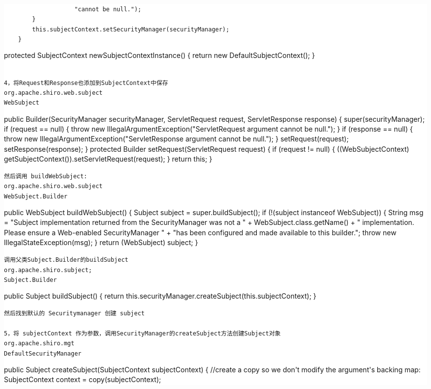                         "cannot be null.");
            }
            this.subjectContext.setSecurityManager(securityManager);
        }
protected SubjectContext newSubjectContextInstance() {
            return new DefaultSubjectContext();
        }
```

4，将Request和Response也添加到SubjectContext中保存
org.apache.shiro.web.subject
WebSubject
```
public Builder(SecurityManager securityManager, ServletRequest request, ServletResponse response) {
            super(securityManager);
            if (request == null) {
                throw new IllegalArgumentException("ServletRequest argument cannot be null.");
            }
            if (response == null) {
                throw new IllegalArgumentException("ServletResponse argument cannot be null.");
            }
            setRequest(request);
            setResponse(response);
        }
 protected Builder setRequest(ServletRequest request) {
            if (request != null) {
                ((WebSubjectContext) getSubjectContext()).setServletRequest(request);
            }
            return this;
        }
```		
然后调用 buildWebSubject:		
org.apache.shiro.web.subject
WebSubject.Builder
```
public WebSubject buildWebSubject() {
            Subject subject = super.buildSubject();
            if (!(subject instanceof WebSubject)) {
                String msg = "Subject implementation returned from the SecurityManager was not a " +
                        WebSubject.class.getName() + " implementation.  Please ensure a Web-enabled SecurityManager " +
                        "has been configured and made available to this builder.";
                throw new IllegalStateException(msg);
            }
            return (WebSubject) subject;
        }
```
调用父类Subject.Builder的buildSubject
org.apache.shiro.subject;
Subject.Builder
```
public Subject buildSubject() {
            return this.securityManager.createSubject(this.subjectContext);
        }
```
然后找到默认的 Securitymanager 创建 subject

5，将 subjectContext 作为参数，调用SecurityManager的createSubject方法创建Subject对象	
org.apache.shiro.mgt
DefaultSecurityManager
```
public Subject createSubject(SubjectContext subjectContext) {
        //create a copy so we don't modify the argument's backing map:
        SubjectContext context = copy(subjectContext);
